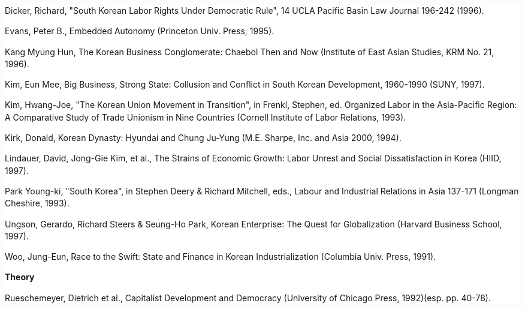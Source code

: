 Dicker, Richard, "South Korean Labor Rights Under Democratic Rule", 14 UCLA
Pacific Basin Law Journal 196-242 (1996).  
  
Evans, Peter B., Embedded Autonomy (Princeton Univ. Press, 1995).  
  
Kang Myung Hun, The Korean Business Conglomerate: Chaebol Then and Now
(Institute of East Asian Studies, KRM No. 21, 1996).  
  
Kim, Eun Mee, Big Business, Strong State: Collusion and Conflict in South
Korean Development, 1960-1990 (SUNY, 1997).  
  
Kim, Hwang-Joe, "The Korean Union Movement in Transition", in Frenkl, Stephen,
ed. Organized Labor in the Asia-Pacific Region: A Comparative Study of Trade
Unionism in Nine Countries (Cornell Institute of Labor Relations, 1993).  
  
Kirk, Donald, Korean Dynasty: Hyundai and Chung Ju-Yung (M.E. Sharpe, Inc. and
Asia 2000, 1994).  
  
Lindauer, David, Jong-Gie Kim, et al., The Strains of Economic Growth: Labor
Unrest and Social Dissatisfaction in Korea (HIID, 1997).  
  
Park Young-ki, "South Korea", in Stephen Deery & Richard Mitchell, eds.,
Labour and Industrial Relations in Asia 137-171 (Longman Cheshire, 1993).  
  
Ungson, Gerardo, Richard Steers & Seung-Ho Park, Korean Enterprise: The Quest
for Globalization (Harvard Business School, 1997).  
  
Woo, Jung-Eun, Race to the Swift: State and Finance in Korean
Industrialization (Columbia Univ. Press, 1991).  
  
  
**Theory**  
  
Rueschemeyer, Dietrich et al., Capitalist Development and Democracy
(University of Chicago Press, 1992)(esp. pp. 40-78).

